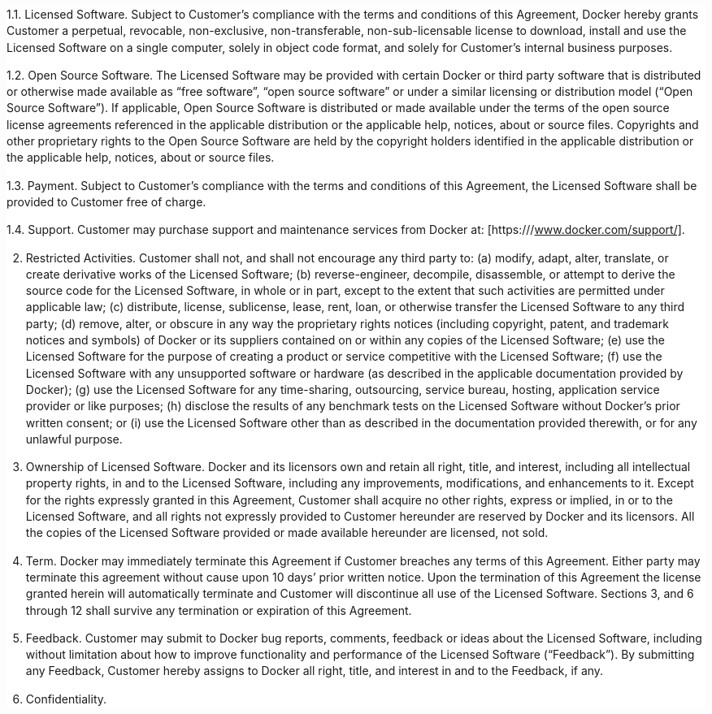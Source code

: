 1.1.  Licensed Software.  Subject to Customer’s compliance with the terms and conditions of this Agreement, Docker hereby grants Customer a perpetual, revocable, non-exclusive, non-transferable, non-sub-licensable license to download, install and use the Licensed Software on a single computer, solely in object code format, and solely for  Customer’s internal business purposes.

1.2.  Open Source Software.  The Licensed Software may be provided with certain Docker or third party software that is distributed or otherwise made available as “free software”, “open source software” or under a similar licensing or distribution model (“Open Source Software”). If applicable, Open Source Software is distributed or made available under the terms of the open source license agreements referenced in the applicable distribution or the applicable help, notices, about or source files.  Copyrights and other proprietary rights to the Open Source Software are held by the copyright holders identified in the applicable distribution or the applicable help, notices, about or source files.

1.3.  Payment.  Subject to Customer’s compliance with the terms and conditions of this Agreement, the Licensed Software shall be provided to Customer free of charge.

1.4.  Support.  Customer may purchase support and maintenance services from Docker at: [https:///www.docker.com/support/].

2.  Restricted Activities.  Customer shall not, and shall not encourage any third party to: (a) modify, adapt, alter, translate, or create derivative works of the Licensed Software; (b) reverse-engineer, decompile, disassemble, or attempt to derive the source code for the Licensed Software, in whole or in part, except to the extent that such activities are permitted under applicable law; (c) distribute, license, sublicense, lease, rent, loan, or otherwise transfer the Licensed Software to any third party; (d) remove, alter, or obscure in any way the proprietary rights notices (including copyright, patent, and trademark notices and symbols) of Docker or its suppliers contained on or within any copies of the Licensed Software; (e) use the Licensed Software for the purpose of creating a product or service competitive with the Licensed Software; (f) use the Licensed Software with any unsupported software or hardware (as described in the applicable documentation provided by Docker); (g) use the Licensed Software for any time-sharing, outsourcing, service bureau, hosting, application service provider or like purposes; (h) disclose the results of any benchmark tests on the Licensed Software without Docker’s prior written consent; or (i) use the Licensed Software other than as described in the documentation provided therewith, or for any unlawful purpose.

3.  Ownership of Licensed Software.  Docker and its licensors own and retain all right, title, and interest, including all intellectual property rights, in and to the Licensed Software, including any improvements, modifications, and enhancements to it.  Except for the rights expressly granted in this Agreement, Customer shall acquire no other rights, express or implied, in or to the Licensed Software, and all rights not expressly provided to Customer hereunder are reserved by Docker and its licensors.  All the copies of the Licensed Software provided or made available hereunder are licensed, not sold.

4.  Term.  Docker may immediately terminate this Agreement if Customer breaches any terms of this Agreement.  Either party may terminate this agreement without cause upon 10 days’ prior written notice.   Upon the termination of this Agreement the license granted herein will automatically terminate and Customer will discontinue all use of the Licensed Software.  Sections 3, and 6 through 12 shall survive any termination or expiration of this Agreement.

5.  Feedback.  Customer may submit to Docker bug reports, comments, feedback or ideas about the Licensed Software, including without limitation about how to improve functionality and performance of the Licensed Software (“Feedback”).  By submitting any Feedback, Customer hereby assigns to Docker all right, title, and interest in and to the Feedback, if any.

6.  Confidentiality.
